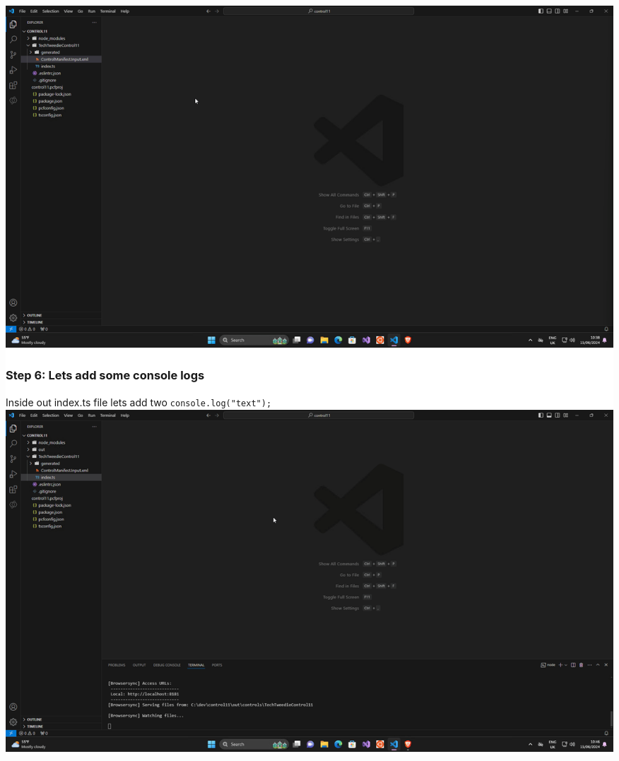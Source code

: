 ![npm start watch](img/vmconnect_fRtresEcup.gif)

### Step 6: Lets add some console logs

Inside out index.ts file lets add two `console.log("text");`
![console logs in nodejs](img/vmconnect_gtibKrlUUv.gif)
